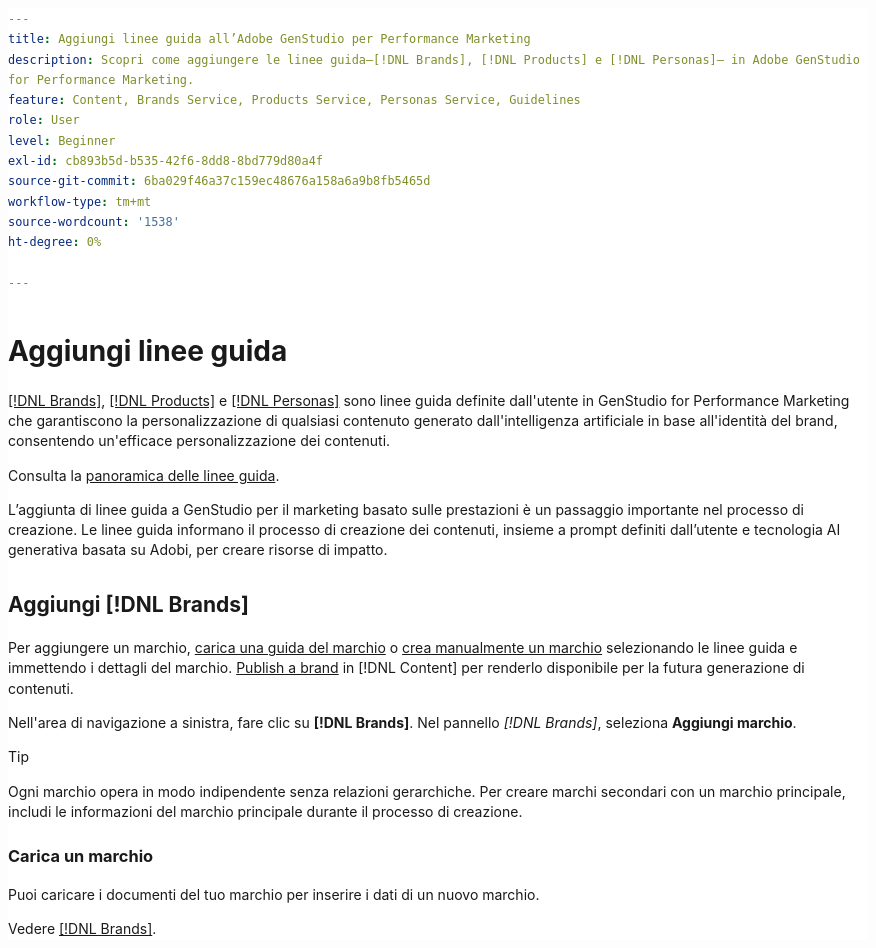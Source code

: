 ```yaml
---
title: Aggiungi linee guida all’Adobe GenStudio per Performance Marketing
description: Scopri come aggiungere le linee guida—[!DNL Brands], [!DNL Products] e [!DNL Personas]— in Adobe GenStudio for Performance Marketing.
feature: Content, Brands Service, Products Service, Personas Service, Guidelines
role: User
level: Beginner
exl-id: cb893b5d-b535-42f6-8dd8-8bd779d80a4f
source-git-commit: 6ba029f46a37c159ec48676a158a6a9b8fb5465d
workflow-type: tm+mt
source-wordcount: '1538'
ht-degree: 0%

---
```


# Aggiungi linee guida

[[!DNL Brands]](/help/user-guide/guidelines/brands.md), [[!DNL Products]](/help/user-guide/guidelines/products.md) e [[!DNL Personas]](/help/user-guide/guidelines/personas.md) sono linee guida definite dall&#39;utente in GenStudio for Performance Marketing che garantiscono la personalizzazione di qualsiasi contenuto generato dall&#39;intelligenza artificiale in base all&#39;identità del brand, consentendo un&#39;efficace personalizzazione dei contenuti.

Consulta la [panoramica delle linee guida](/help/user-guide/guidelines/overview.md).

L’aggiunta di linee guida a GenStudio per il marketing basato sulle prestazioni è un passaggio importante nel processo di creazione. Le linee guida informano il processo di creazione dei contenuti, insieme a prompt definiti dall’utente e tecnologia AI generativa basata su Adobi, per creare risorse di impatto.

## Aggiungi [!DNL Brands]

Per aggiungere un marchio, [carica una guida del marchio](#upload-a-brand) o [crea manualmente un marchio](#manually-add-brand) selezionando le linee guida e immettendo i dettagli del marchio. [Publish a brand](#publish-brand) in [!DNL Content] per renderlo disponibile per la futura generazione di contenuti.

Nell&#39;area di navigazione a sinistra, fare clic su **[!DNL Brands]**. Nel pannello _[!DNL Brands]_, seleziona **Aggiungi marchio**.

>[!TIP]
>Ogni marchio opera in modo indipendente senza relazioni gerarchiche. Per creare marchi secondari con un marchio principale, includi le informazioni del marchio principale durante il processo di creazione.

### Carica un marchio

Puoi caricare i documenti del tuo marchio per inserire i dati di un nuovo marchio.

Vedere [[!DNL Brands]](/help/user-guide/guidelines/brands.md).

